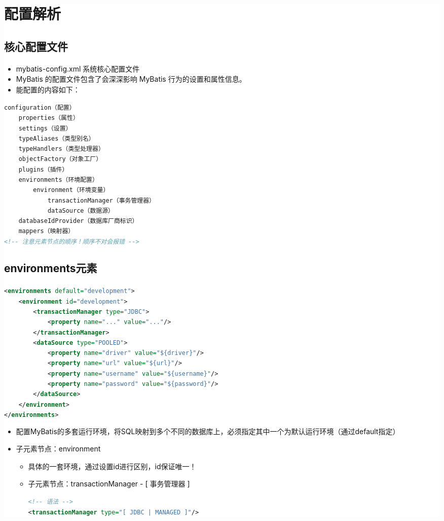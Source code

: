 # 配置解析

## 核心配置文件

- mybatis-config.xml 系统核心配置文件
- MyBatis 的配置文件包含了会深深影响 MyBatis 行为的设置和属性信息。
- 能配置的内容如下：

```xml
configuration（配置）
    properties（属性）
    settings（设置）
    typeAliases（类型别名）
    typeHandlers（类型处理器）
    objectFactory（对象工厂）
    plugins（插件）
    environments（环境配置）
        environment（环境变量）
            transactionManager（事务管理器）
            dataSource（数据源）
	databaseIdProvider（数据库厂商标识）
	mappers（映射器）
<!-- 注意元素节点的顺序！顺序不对会报错 -->
```

## environments元素

```xml
<environments default="development">
    <environment id="development">
        <transactionManager type="JDBC">
        	<property name="..." value="..."/>
        </transactionManager>
        <dataSource type="POOLED">
            <property name="driver" value="${driver}"/>
            <property name="url" value="${url}"/>
            <property name="username" value="${username}"/>
            <property name="password" value="${password}"/>
        </dataSource>
    </environment>
</environments>
```

- 配置MyBatis的多套运行环境，将SQL映射到多个不同的数据库上，必须指定其中一个为默认运行环境（通过default指定）

- 子元素节点：environment

  - 具体的一套环境，通过设置id进行区别，id保证唯一！

  - 子元素节点：transactionManager - [ 事务管理器 ]

    ```xml
    <!-- 语法 -->
    <transactionManager type="[ JDBC | MANAGED ]"/>
    ```
